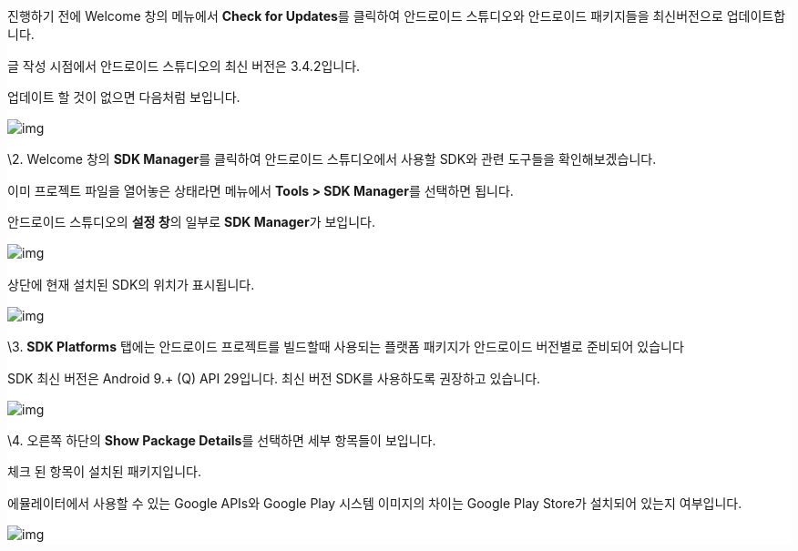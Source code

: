 



진행하기 전에 Welcome 창의 메뉴에서 **Check for Updates**를 클릭하여 안드로이드 스튜디오와 안드로이드 패키지들을 최신버전으로 업데이트합니다.

글 작성 시점에서 안드로이드 스튜디오의 최신 버전은 3.4.2입니다. 





업데이트 할 것이 없으면 다음처럼 보입니다.



![img](https://lh6.googleusercontent.com/bdRtZwl_xqMjFGK-HayWWeCprcY-zuXkVKLGKOtZQfVLzS_OwqMMc5w-imUdIMMwxWEcklZ6ekdHNWwqSUQP_CMITVceLmPCatgCR2c7cQAEv294haXCsTSu_sFY2jBQGL-HQKct)





\2. Welcome 창의 **SDK Manager**를 클릭하여 안드로이드 스튜디오에서 사용할 SDK와 관련 도구들을 확인해보겠습니다. 

이미 프로젝트 파일을 열어놓은 상태라면 메뉴에서 **Tools > SDK Manager**를 선택하면 됩니다. 





안드로이드 스튜디오의 **설정 창**의 일부로 **SDK Manager**가 보입니다. 



![img](https://lh3.googleusercontent.com/gCu2TsMsU236ogVphxd-cZrLYvs3VeXn4cbo1cLPx50CvziNzVdYKKhz-5u0FDAu6Lu2dpCzeyc5cg8TXUiFiQu0tgDlYlASXc_nIiEK5aMDUNvMBw8HFrYD-BEO-S2uDGma-tUR)





상단에 현재 설치된 SDK의 위치가 표시됩니다.



![img](https://lh6.googleusercontent.com/IQlu3TqknWN271o8AxnUe2VC03ISCA7jQna0zGfzEONjE7rFyfle47WA1dOmWLUl-AiXqBwzbfvTL9maIirlVtAyNIxfuuv_OI3DozBtaL3jQntF5TDgDSzkpIdsFXaNj0GaAPBQ)





\3. **SDK Platforms** 탭에는 안드로이드 프로젝트를 빌드할때 사용되는 플랫폼 패키지가 안드로이드 버전별로 준비되어 있습니다



SDK 최신 버전은 Android 9.+ (Q) API 29입니다. 최신 버전 SDK를 사용하도록 권장하고 있습니다. 



![img](https://lh5.googleusercontent.com/UfYEMwwSFkSlzUcnTFxZShqA5xaGzgUfnVeEP2uIQjUL6fhlbvaSnOxKl8JhDiYhlgUImYoKUmcOEDWI62Lj1CHZppPFj37C1Hg8M_fbJdYJk2F5S_-73n1ZkTjGehNRlJSKRpLF)





\4. 오른쪽 하단의 **Show Package Details**를 선택하면 세부 항목들이 보입니다.

체크 된 항목이 설치된 패키지입니다. 



에뮬레이터에서 사용할 수 있는 Google APIs와 Google Play 시스템 이미지의 차이는 Google Play Store가 설치되어 있는지 여부입니다.



![img](https://lh4.googleusercontent.com/tTTtIirI2lu4Hf9zDG9iZC5iE_-ZMkdpGpEhSaYw5bxxBnaAAFEeRDC-xJzqXgmeWfxfiBWhr6-8Ap4GJMN3DisqQHzvwFuUXeybCDor-iH7DSr5Qozaq15hRXCTVhbgox0diOWb)
